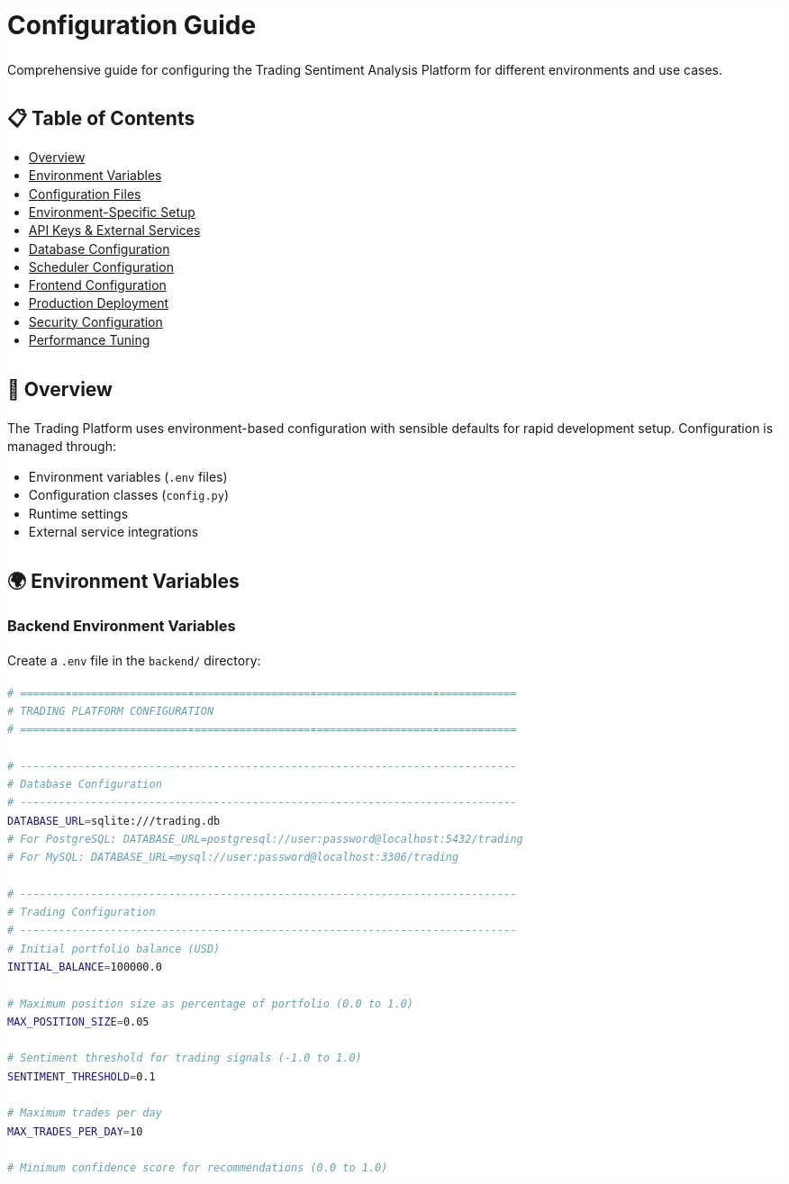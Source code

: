 # Configuration Guide

Comprehensive guide for configuring the Trading Sentiment Analysis Platform for different environments and use cases.

## 📋 Table of Contents

- [Overview](#overview)
- [Environment Variables](#environment-variables)
- [Configuration Files](#configuration-files)
- [Environment-Specific Setup](#environment-specific-setup)
- [API Keys & External Services](#api-keys--external-services)
- [Database Configuration](#database-configuration)
- [Scheduler Configuration](#scheduler-configuration)
- [Frontend Configuration](#frontend-configuration)
- [Production Deployment](#production-deployment)
- [Security Configuration](#security-configuration)
- [Performance Tuning](#performance-tuning)

## 🎯 Overview

The Trading Platform uses environment-based configuration with sensible defaults for rapid development setup. Configuration is managed through:

- Environment variables (`.env` files)
- Configuration classes (`config.py`)
- Runtime settings
- External service integrations

## 🌍 Environment Variables

### Backend Environment Variables

Create a `.env` file in the `backend/` directory:

```bash
# =============================================================================
# TRADING PLATFORM CONFIGURATION
# =============================================================================

# -----------------------------------------------------------------------------
# Database Configuration
# -----------------------------------------------------------------------------
DATABASE_URL=sqlite:///trading.db
# For PostgreSQL: DATABASE_URL=postgresql://user:password@localhost:5432/trading
# For MySQL: DATABASE_URL=mysql://user:password@localhost:3306/trading

# -----------------------------------------------------------------------------
# Trading Configuration
# -----------------------------------------------------------------------------
# Initial portfolio balance (USD)
INITIAL_BALANCE=100000.0

# Maximum position size as percentage of portfolio (0.0 to 1.0)
MAX_POSITION_SIZE=0.05

# Sentiment threshold for trading signals (-1.0 to 1.0)
SENTIMENT_THRESHOLD=0.1

# Maximum trades per day
MAX_TRADES_PER_DAY=10

# Minimum confidence score for recommendations (0.0 to 1.0)
```
